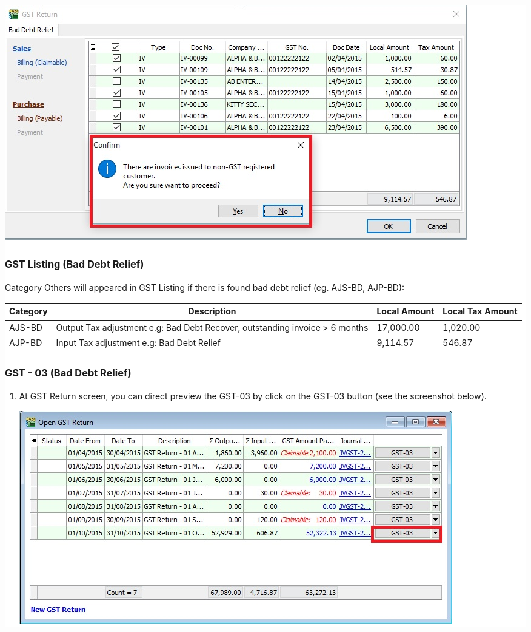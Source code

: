    ![des-print-gst-bad-debt-relief-process-gst-returns-2](../../../static/img/usage/gst-and-sst/gst/print-gst-bad-debt-relief-process-gst-returns-2.jpg)

### GST Listing (Bad Debt Relief)

Category Others will appeared in GST Listing if there is found bad debt relief (eg. AJS-BD, AJP-BD):

| Category | Description                                                             | Local Amount | Local Tax Amount |
|----------|-------------------------------------------------------------------------|--------------|------------------|
| AJS-BD   | Output Tax adjustment e.g: Bad Debt Recover, outstanding invoice > 6 months | 17,000.00    | 1,020.00         |
| AJP-BD   | Input Tax adjustment e.g: Bad Debt Relief                               | 9,114.57     | 546.87           |

### GST - 03 (Bad Debt Relief)

1. At GST Return screen, you can direct preview the GST-03 by click on the GST-03 button (see the screenshot below).

   ![des-print-gst-bad-debt-relief-gst03-1](../../../static/img/usage/gst-and-sst/gst/print-gst-bad-debt-relief-gst03-1.jpg)
